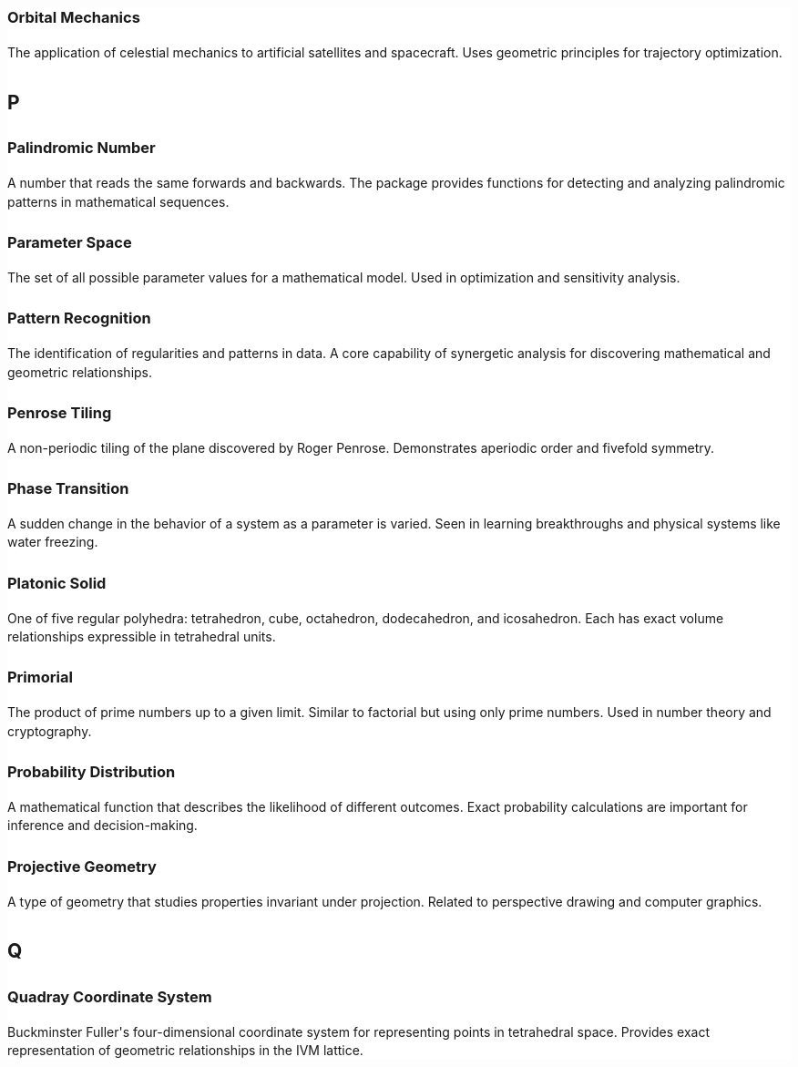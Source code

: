### Orbital Mechanics
The application of celestial mechanics to artificial satellites and spacecraft. Uses geometric principles for trajectory optimization.

## P

### Palindromic Number
A number that reads the same forwards and backwards. The package provides functions for detecting and analyzing palindromic patterns in mathematical sequences.

### Parameter Space
The set of all possible parameter values for a mathematical model. Used in optimization and sensitivity analysis.

### Pattern Recognition
The identification of regularities and patterns in data. A core capability of synergetic analysis for discovering mathematical and geometric relationships.

### Penrose Tiling
A non-periodic tiling of the plane discovered by Roger Penrose. Demonstrates aperiodic order and fivefold symmetry.

### Phase Transition
A sudden change in the behavior of a system as a parameter is varied. Seen in learning breakthroughs and physical systems like water freezing.

### Platonic Solid
One of five regular polyhedra: tetrahedron, cube, octahedron, dodecahedron, and icosahedron. Each has exact volume relationships expressible in tetrahedral units.

### Primorial
The product of prime numbers up to a given limit. Similar to factorial but using only prime numbers. Used in number theory and cryptography.

### Probability Distribution
A mathematical function that describes the likelihood of different outcomes. Exact probability calculations are important for inference and decision-making.

### Projective Geometry
A type of geometry that studies properties invariant under projection. Related to perspective drawing and computer graphics.

## Q

### Quadray Coordinate System
Buckminster Fuller's four-dimensional coordinate system for representing points in tetrahedral space. Provides exact representation of geometric relationships in the IVM lattice.

